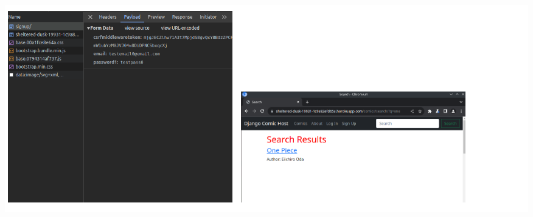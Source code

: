 [<img src="screenshots/comichost_signup_page2.png" width="369" hspace="5" vspace="10">](screenshots/comichost_signup_page2.png)
[<img src="screenshots/comichost_search.png" width="369" hspace="5" vspace="10">](screenshots/comichost_search.png)